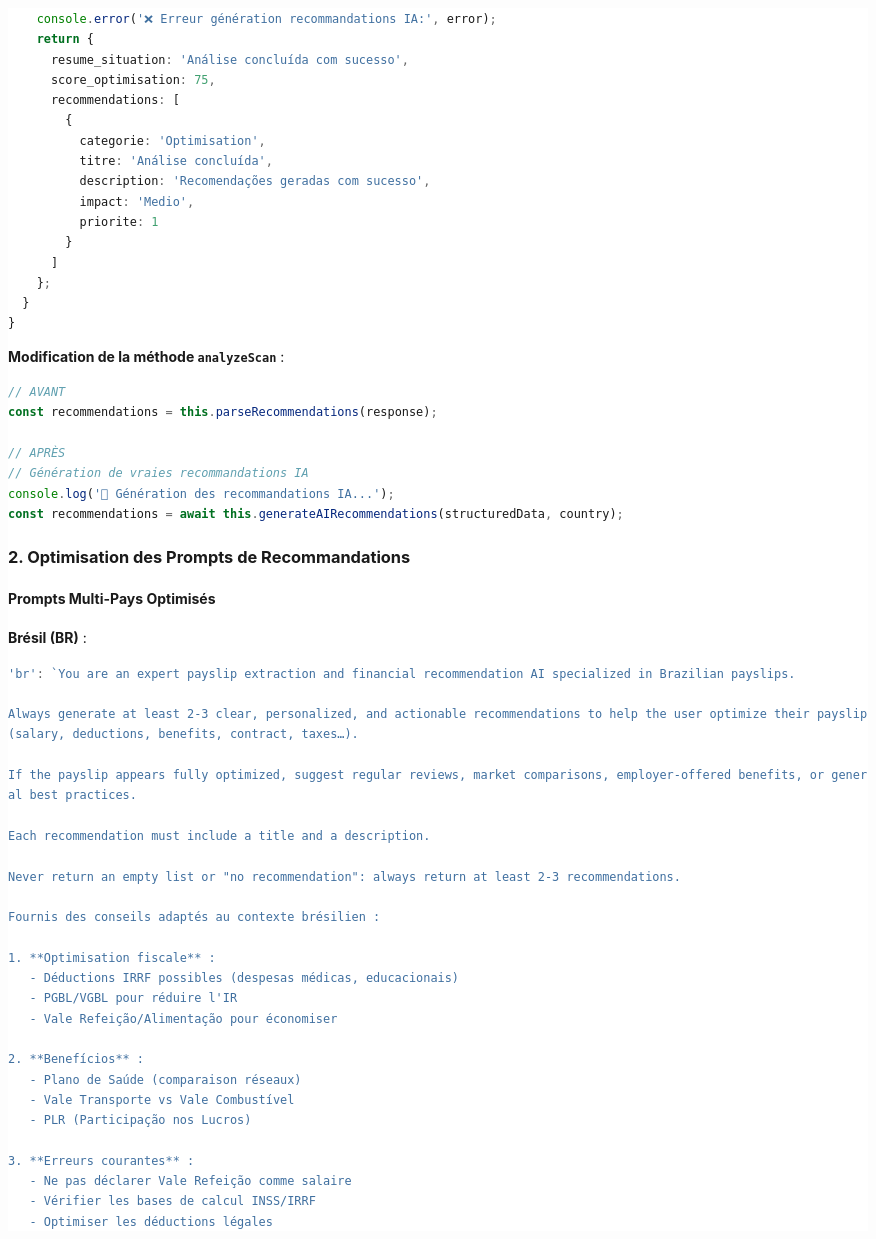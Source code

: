 ```typescript
    console.error('❌ Erreur génération recommandations IA:', error);
    return {
      resume_situation: 'Análise concluída com sucesso',
      score_optimisation: 75,
      recommendations: [
        {
          categorie: 'Optimisation',
          titre: 'Análise concluída',
          description: 'Recomendações geradas com sucesso',
          impact: 'Medio',
          priorite: 1
        }
      ]
    };
  }
}
```

**Modification de la méthode `analyzeScan`** :
```typescript
// AVANT
const recommendations = this.parseRecommendations(response);

// APRÈS
// Génération de vraies recommandations IA
console.log('🤖 Génération des recommandations IA...');
const recommendations = await this.generateAIRecommendations(structuredData, country);
```

### **2. Optimisation des Prompts de Recommandations**

#### **Prompts Multi-Pays Optimisés**

**Brésil (BR)** :
```typescript
'br': `You are an expert payslip extraction and financial recommendation AI specialized in Brazilian payslips.

Always generate at least 2-3 clear, personalized, and actionable recommendations to help the user optimize their payslip (salary, deductions, benefits, contract, taxes…).

If the payslip appears fully optimized, suggest regular reviews, market comparisons, employer-offered benefits, or general best practices.

Each recommendation must include a title and a description.

Never return an empty list or "no recommendation": always return at least 2-3 recommendations.

Fournis des conseils adaptés au contexte brésilien :

1. **Optimisation fiscale** :
   - Déductions IRRF possibles (despesas médicas, educacionais)
   - PGBL/VGBL pour réduire l'IR
   - Vale Refeição/Alimentação pour économiser

2. **Benefícios** :
   - Plano de Saúde (comparaison réseaux)
   - Vale Transporte vs Vale Combustível
   - PLR (Participação nos Lucros)

3. **Erreurs courantes** :
   - Ne pas déclarer Vale Refeição comme salaire
   - Vérifier les bases de calcul INSS/IRRF
   - Optimiser les déductions légales
```